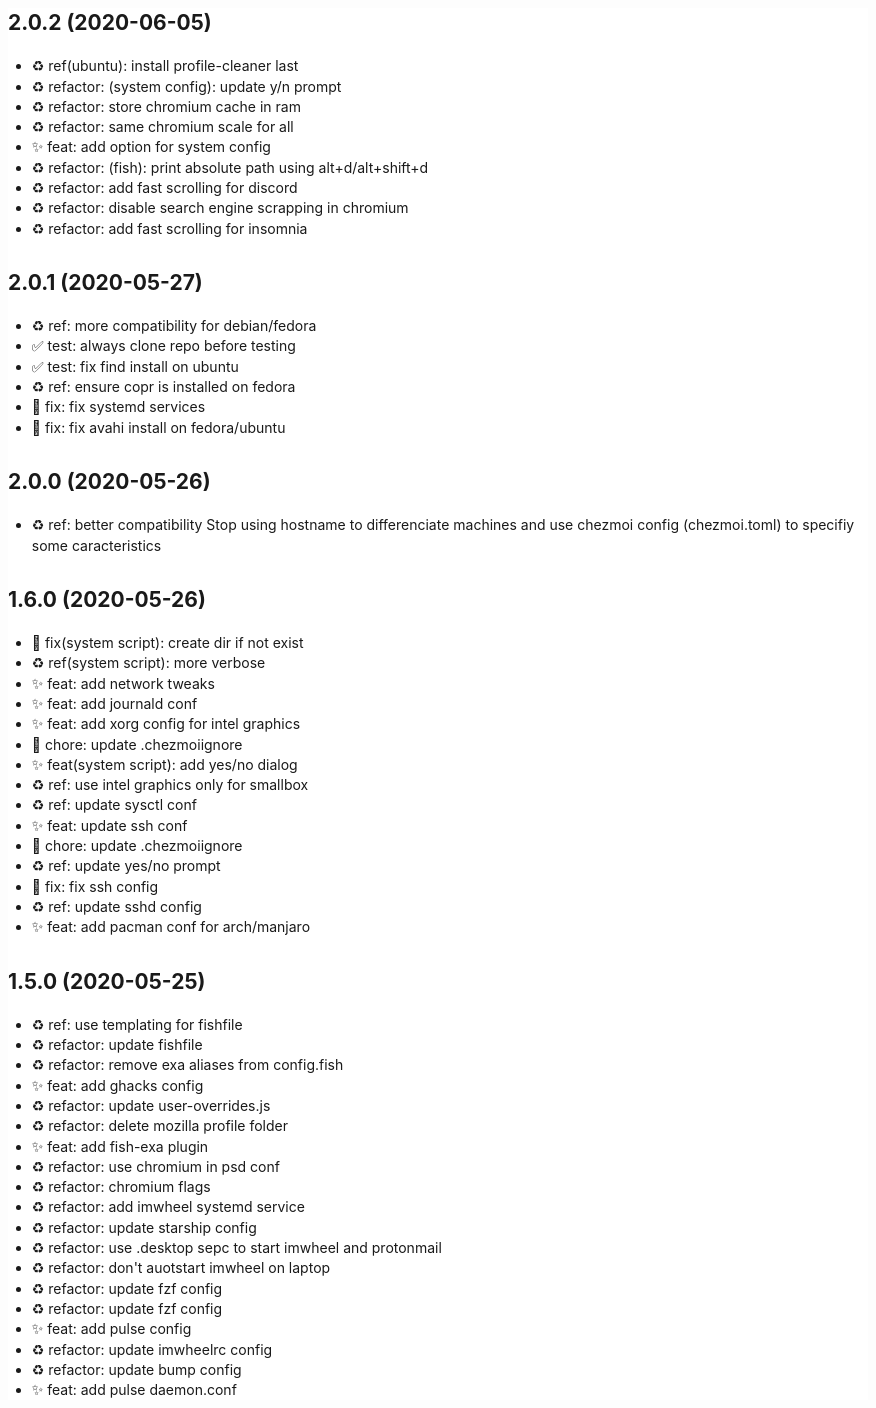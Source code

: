## 2.0.2 (2020-06-05)
- ♻️ ref(ubuntu): install profile-cleaner last
- ♻️ refactor: (system config): update y/n prompt
- ♻️ refactor: store chromium cache in ram
- ♻️ refactor: same chromium scale for all
- ✨ feat: add option for system config
- ♻️ refactor: (fish): print absolute path using alt+d/alt+shift+d
- ♻️ refactor: add fast scrolling for discord
- ♻️ refactor: disable search engine scrapping in chromium
- ♻️ refactor: add fast scrolling for insomnia

## 2.0.1 (2020-05-27)
- ♻️ ref: more compatibility for debian/fedora
- ✅ test: always clone repo before testing
- ✅ test: fix find install on ubuntu
- ♻️ ref: ensure copr is installed on fedora
- 🐛 fix: fix systemd services
- 🐛 fix: fix avahi install on fedora/ubuntu

## 2.0.0 (2020-05-26)
- ♻️ ref: better compatibility Stop using hostname to differenciate machines and use chezmoi config (chezmoi.toml) to specifiy some caracteristics

## 1.6.0 (2020-05-26)
- 🐛 fix(system script): create dir if not exist
- ♻️ ref(system script): more verbose
- ✨ feat: add network tweaks
- ✨ feat: add journald conf
- ✨ feat: add xorg config for intel graphics
- 👷 chore: update .chezmoiignore
- ✨ feat(system script): add yes/no dialog
- ♻️ ref: use intel graphics only for smallbox
- ♻️ ref: update sysctl conf
- ✨ feat: update ssh conf
- 👷 chore: update .chezmoiignore
- ♻️ ref: update yes/no prompt
- 🐛 fix: fix ssh config
- ♻️ ref: update sshd config
- ✨ feat: add pacman conf for arch/manjaro

## 1.5.0 (2020-05-25)
- ♻️ ref: use templating for fishfile
- ♻️ refactor: update fishfile
- ♻️ refactor: remove exa aliases from config.fish
- ✨ feat: add ghacks config
- ♻️ refactor: update user-overrides.js
- ♻️ refactor: delete mozilla profile folder
- ✨ feat: add fish-exa plugin
- ♻️ refactor: use chromium in psd conf
- ♻️ refactor: chromium flags
- ♻️ refactor: add imwheel systemd service
- ♻️ refactor: update starship config
- ♻️ refactor: use .desktop sepc to start imwheel and protonmail
- ♻️ refactor: don't auotstart imwheel on laptop
- ♻️ refactor: update fzf config
- ♻️ refactor: update fzf config
- ✨ feat: add pulse config
- ♻️ refactor: update imwheelrc config
- ♻️ refactor: update bump config
- ✨ feat: add pulse daemon.conf